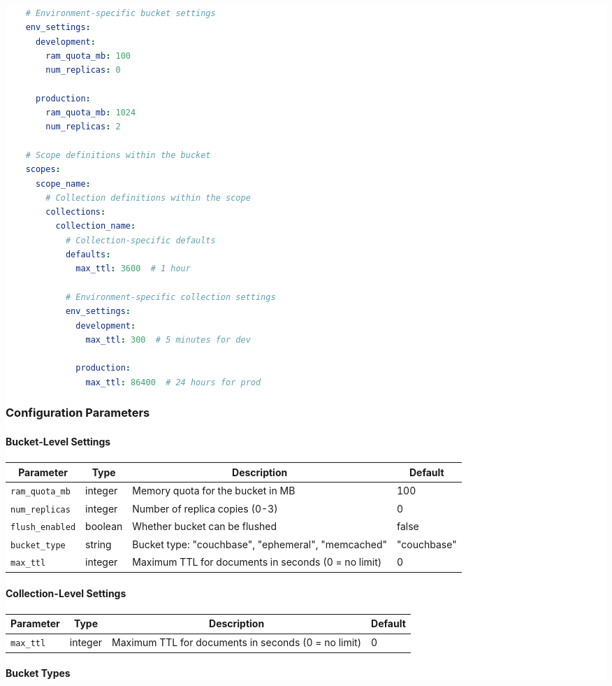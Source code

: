 ```yaml
    # Environment-specific bucket settings
    env_settings:
      development:
        ram_quota_mb: 100
        num_replicas: 0
      
      production:
        ram_quota_mb: 1024
        num_replicas: 2
    
    # Scope definitions within the bucket
    scopes:
      scope_name:
        # Collection definitions within the scope
        collections:
          collection_name:
            # Collection-specific defaults
            defaults:
              max_ttl: 3600  # 1 hour
            
            # Environment-specific collection settings
            env_settings:
              development:
                max_ttl: 300  # 5 minutes for dev
              
              production:
                max_ttl: 86400  # 24 hours for prod
```

### Configuration Parameters

#### Bucket-Level Settings

| Parameter | Type | Description | Default |
|-----------|------|-------------|---------|
| `ram_quota_mb` | integer | Memory quota for the bucket in MB | 100 |
| `num_replicas` | integer | Number of replica copies (0-3) | 0 |
| `flush_enabled` | boolean | Whether bucket can be flushed | false |
| `bucket_type` | string | Bucket type: "couchbase", "ephemeral", "memcached" | "couchbase" |
| `max_ttl` | integer | Maximum TTL for documents in seconds (0 = no limit) | 0 |

#### Collection-Level Settings

| Parameter | Type | Description | Default |
|-----------|------|-------------|---------|
| `max_ttl` | integer | Maximum TTL for documents in seconds (0 = no limit) | 0 |

#### Bucket Types
